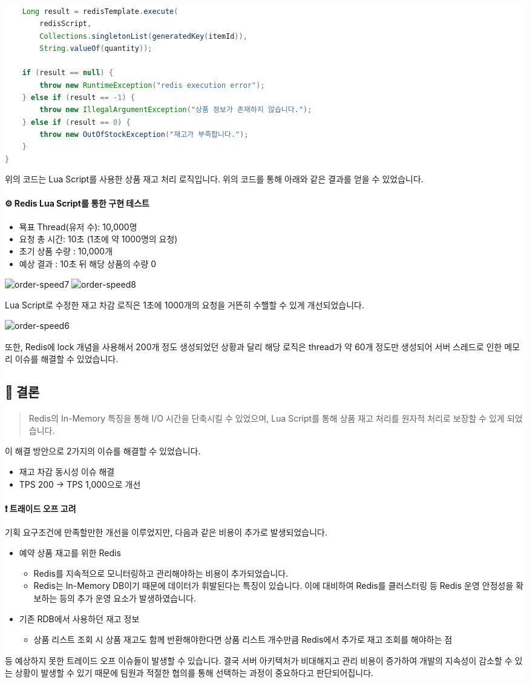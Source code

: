 ```java
    Long result = redisTemplate.execute(
        redisScript,
        Collections.singletonList(generatedKey(itemId)),
        String.valueOf(quantity));

    if (result == null) {
        throw new RuntimeException("redis execution error");
    } else if (result == -1) {
        throw new IllegalArgumentException("상품 정보가 존재하지 않습니다.");
    } else if (result == 0) {
        throw new OutOfStockException("재고가 부족합니다.");
    }
}
```

위의 코드는 Lua Script를 사용한 상품 재고 처리 로직입니다. 위의 코드를 통해 아래와 같은 결과를 얻을 수 있었습니다.

#### ⚙️ Redis Lua Script를 통한 구현 테스트
- 묙표 Thread(유저 수): 10,000명
- 요청 총 시간: 10초 (1초에 약 1000명의 요청)
- 초기 상품 수량 : 10,000개
- 예상 결과 : 10초 뒤 해당 상품의 수량 0

<img src="https://i.ibb.co/Jntg18H/order-speed7.png" alt="order-speed7" border="0">
<img src="https://i.ibb.co/qRXxSh7/order-speed8.png" alt="order-speed8" border="0">

Lua Script로 수정한 재고 차감 로직은 1초에 1000개의 요청을 거뜬히 수핼할 수 있게 개선되었습니다.

<img src="https://i.ibb.co/r7RsxBQ/order-speed6.png" alt="order-speed6" border="0">

또한, Redis에 lock 개념을 사용해서 200개 정도 생성되었던 상황과 달리 해당 로직은 thread가 약 60개 정도만 생성되어 서버 스레드로 인한 메모리 이슈를 
해결할 수 있었습니다.

## 🌱 결론

> Redis의 In-Memory 특징을 통해 I/O 시간을 단축시킬 수 있었으며, Lua Script를 통해 상품 재고 처리를 원자적 처리로 보장할 수 있게 되었습니다.

이 해결 방안으로 2가지의 이슈를 해결할 수 있었습니다.

- 재고 차감 동시성 이슈 해결
- TPS 200 -> TPS 1,000으로 개선

#### ❗️ 트래이드 오프 고려

기획 요구조건에 만족할만한 개선을 이루었지만, 다음과 같은 비용이 추가로 발생되었습니다.

- 예약 상품 재고를 위한 Redis
  - Redis를 지속적으로 모니터링하고 관리해야하는 비용이 추가되었습니다.
  - Redis는 In-Memory DB이기 때문에 데이터가 휘발된다는 특징이 있습니다. 이에 대비하여 Redis를 클러스터링 등 Redis 운영 안정성을 확보하는 등의 추가 운영 요소가 발생하였습니다.


- 기존 RDB에서 사용하던 재고 정보
  - 상품 리스트 조회 시 상품 재고도 함께 반환해야한다면 상품 리스트 개수만큼 Redis에서 추가로 재고 조회를 해야하는 점


등 예상하지 못한 트레이드 오프 이슈들이 발생할 수 있습니다. 결국 서버 아키텍처가 비대해지고 관리 비용이 증가하여 개발의 지속성이 감소할 수 있는 
상황이 발생할 수 있기 때문에 팀원과 적절한 협의를 통해 선택하는 과정이 중요하다고 판단되어집니다.